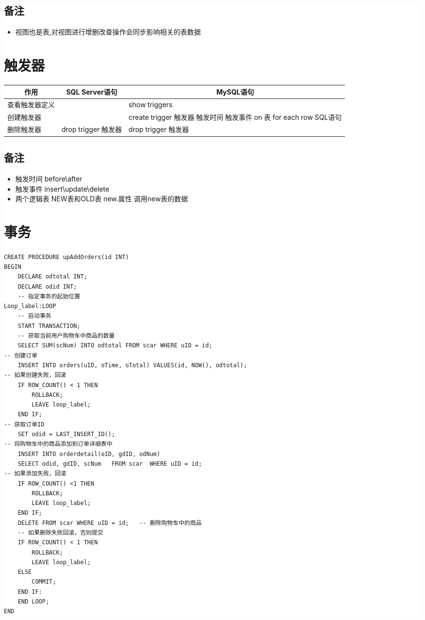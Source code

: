 ## 备注

* 视图也是表,对视图进行增删改查操作会同步影响相关的表数据

# 触发器


作用|SQL Server语句|MySQL语句|
--|--|--
查看触发器定义||show triggers
创建触发器||create trigger 触发器 触发时间 触发事件 on 表 for each row SQL语句
删除触发器|drop trigger 触发器|drop trigger 触发器

## 备注

* 触发时间 before\after
* 触发事件 insert\update\delete
* 两个逻辑表 NEW表和OLD表 new.属性 调用new表的数据

# 事务

```
CREATE PROCEDURE upAddOrders(id INT)
BEGIN
	DECLARE odtotal INT;
	DECLARE odid INT;
	-- 指定事务的起始位置
Loop_label:LOOP
	-- 启动事务
	START TRANSACTION;
	-- 获取当前用户购物车中商品的数量
	SELECT SUM(scNum) INTO odtotal FROM scar WHERE uID = id;
-- 创建订单
	INSERT INTO orders(uID, oTime, oTotal) VALUES(id, NOW(), odtotal);
-- 如果创建失败，回滚
	IF ROW_COUNT() < 1 THEN
		ROLLBACK;
		LEAVE loop_label;
	END IF;
-- 获取订单ID
	SET odid = LAST_INSERT_ID();
-- 将购物车中的商品添加到订单详细表中
	INSERT INTO orderdetail(oID, gdID, odNum)
	SELECT odid, gdID, scNum   FROM scar  WHERE uID = id;
-- 如果添加失败，回滚
	IF ROW_COUNT() <1 THEN
		ROLLBACK;
		LEAVE loop_label;
	END IF;
	DELETE FROM scar WHERE uID = id;   -- 删除购物车中的商品
	-- 如果删除失败回滚，否则提交
	IF ROW_COUNT() < 1 THEN 
		ROLLBACK;
		LEAVE loop_label;
	ELSE
		COMMIT;
	END IF:
	END LOOP;
END

```
